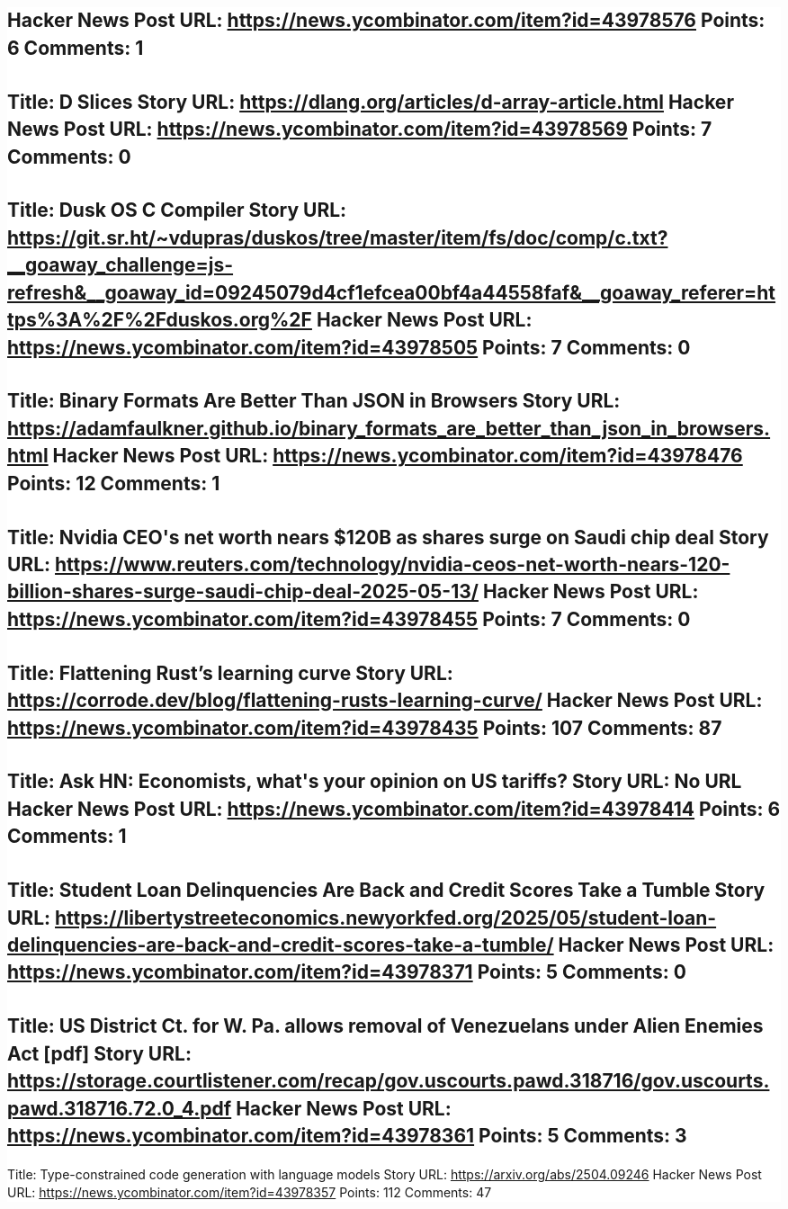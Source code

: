 Hacker News Post URL: https://news.ycombinator.com/item?id=43978576
Points: 6
Comments: 1
----------------------------------------
Title: D Slices
Story URL: https://dlang.org/articles/d-array-article.html
Hacker News Post URL: https://news.ycombinator.com/item?id=43978569
Points: 7
Comments: 0
----------------------------------------
Title: Dusk OS C Compiler
Story URL: https://git.sr.ht/~vdupras/duskos/tree/master/item/fs/doc/comp/c.txt?__goaway_challenge=js-refresh&__goaway_id=09245079d4cf1efcea00bf4a44558faf&__goaway_referer=https%3A%2F%2Fduskos.org%2F
Hacker News Post URL: https://news.ycombinator.com/item?id=43978505
Points: 7
Comments: 0
----------------------------------------
Title: Binary Formats Are Better Than JSON in Browsers
Story URL: https://adamfaulkner.github.io/binary_formats_are_better_than_json_in_browsers.html
Hacker News Post URL: https://news.ycombinator.com/item?id=43978476
Points: 12
Comments: 1
----------------------------------------
Title: Nvidia CEO's net worth nears $120B as shares surge on Saudi chip deal
Story URL: https://www.reuters.com/technology/nvidia-ceos-net-worth-nears-120-billion-shares-surge-saudi-chip-deal-2025-05-13/
Hacker News Post URL: https://news.ycombinator.com/item?id=43978455
Points: 7
Comments: 0
----------------------------------------
Title: Flattening Rust’s learning curve
Story URL: https://corrode.dev/blog/flattening-rusts-learning-curve/
Hacker News Post URL: https://news.ycombinator.com/item?id=43978435
Points: 107
Comments: 87
----------------------------------------
Title: Ask HN: Economists, what's your opinion on US tariffs?
Story URL: No URL
Hacker News Post URL: https://news.ycombinator.com/item?id=43978414
Points: 6
Comments: 1
----------------------------------------
Title: Student Loan Delinquencies Are Back and Credit Scores Take a Tumble
Story URL: https://libertystreeteconomics.newyorkfed.org/2025/05/student-loan-delinquencies-are-back-and-credit-scores-take-a-tumble/
Hacker News Post URL: https://news.ycombinator.com/item?id=43978371
Points: 5
Comments: 0
----------------------------------------
Title: US District Ct. for W. Pa. allows removal of Venezuelans under Alien Enemies Act [pdf]
Story URL: https://storage.courtlistener.com/recap/gov.uscourts.pawd.318716/gov.uscourts.pawd.318716.72.0_4.pdf
Hacker News Post URL: https://news.ycombinator.com/item?id=43978361
Points: 5
Comments: 3
----------------------------------------
Title: Type-constrained code generation with language models
Story URL: https://arxiv.org/abs/2504.09246
Hacker News Post URL: https://news.ycombinator.com/item?id=43978357
Points: 112
Comments: 47